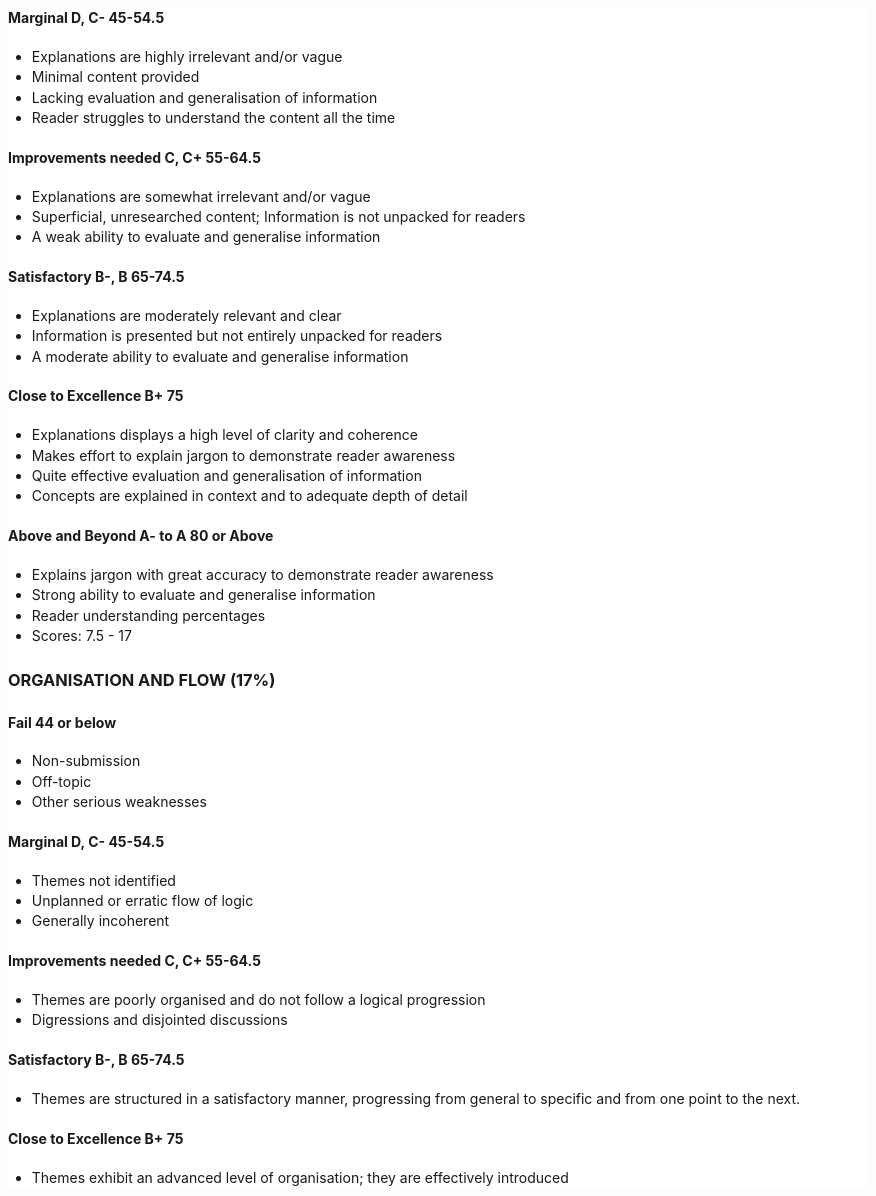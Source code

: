 #### Marginal D, C- 45-54.5
- Explanations are highly irrelevant and/or vague
- Minimal content provided
- Lacking evaluation and generalisation of information
- Reader struggles to understand the content all the time 

#### Improvements needed C, C+ 55-64.5

- Explanations are somewhat irrelevant and/or vague
- Superficial, unresearched content; Information is not unpacked for readers
- A weak ability to evaluate and generalise information
#### Satisfactory B-, B 65-74.5
- Explanations are moderately relevant and clear
- Information is presented but not entirely unpacked for readers
- A moderate ability to evaluate and generalise information

#### Close to Excellence B+ 75 
- Explanations displays a high level of clarity and coherence
- Makes effort to explain jargon to demonstrate reader awareness
- Quite effective evaluation and generalisation of information
- Concepts are explained in context and to adequate depth of detail

#### Above and Beyond A- to A 80 or Above
- Explains jargon with great accuracy to demonstrate reader awareness
- Strong ability to evaluate and generalise information
- Reader understanding percentages
- Scores: 7.5 - 17

### ORGANISATION AND FLOW (17%)
#### Fail 44 or below 
- Non-submission
- Off-topic
- Other serious weaknesses

#### Marginal D, C- 45-54.5
- Themes not identified
- Unplanned or erratic flow of logic
- Generally incoherent

#### Improvements needed C, C+ 55-64.5

- Themes are poorly organised and do not follow a logical progression
- Digressions and disjointed discussions

#### Satisfactory B-, B 65-74.5
- Themes are structured in a satisfactory manner, progressing from general to specific and from one point to the next.

#### Close to Excellence B+ 75 
- Themes exhibit an advanced level of organisation; they are effectively introduced
